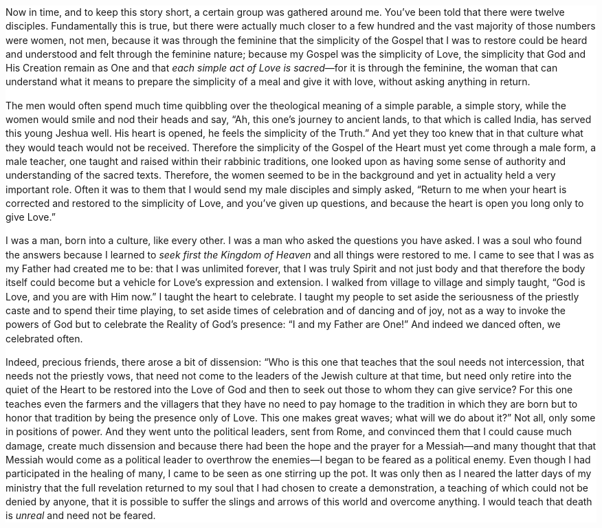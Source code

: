 Now in time, and to keep this story short, a certain group was gathered
around me. You’ve been told that there were twelve disciples.
Fundamentally this is true, but there were actually much closer to a few
hundred and the vast majority of those numbers were women, not men,
because it was through the feminine that the simplicity of the Gospel
that I was to restore could be heard and understood and felt through the
feminine nature; because my Gospel was the simplicity of Love, the
simplicity that God and His Creation remain as One and that *each simple
act of Love is sacred*—for it is through the feminine, the woman that
can understand what it means to prepare the simplicity of a meal and
give it with love, without asking anything in return.

The men would often spend much time quibbling over the theological
meaning of a simple parable, a simple story, while the women would smile
and nod their heads and say, “Ah, this one’s journey to ancient lands,
to that which is called India, has served this young Jeshua well. His
heart is opened, he feels the simplicity of the Truth.” And yet they too
knew that in that culture what they would teach would not be received.
Therefore the simplicity of the Gospel of the Heart must yet come
through a male form, a male teacher, one taught and raised within their
rabbinic traditions, one looked upon as having some sense of authority
and understanding of the sacred texts. Therefore, the women seemed to be
in the background and yet in actuality held a very important role. Often
it was to them that I would send my male disciples and simply asked,
“Return to me when your heart is corrected and restored to the
simplicity of Love, and you’ve given up questions, and because the heart
is open you long only to give Love.”

I was a man, born into a culture, like every other. I was a man who
asked the questions you have asked. I was a soul who found the answers
because I learned to *seek first the* *Kingdom of Heaven* and all things
were restored to me. I came to see that I was as my Father had created
me to be: that I was unlimited forever, that I was truly Spirit and not
just body and that therefore the body itself could become but a vehicle
for Love’s expression and extension. I walked from village to village
and simply taught, “God is Love, and you are with Him now.” I taught the
heart to celebrate. I taught my people to set aside the seriousness of
the priestly caste and to spend their time playing, to set aside times
of celebration and of dancing and of joy, not as a way to invoke the
powers of God but to celebrate the Reality of God’s presence: “I and my
Father are One!” And indeed we danced often, we celebrated often.

Indeed, precious friends, there arose a bit of dissension: “Who is this
one that teaches that the soul needs not intercession, that needs not
the priestly vows, that need not come to the leaders of the Jewish
culture at that time, but need only retire into the quiet of the Heart
to be restored into the Love of God and then to seek out those to whom
they can give service? For this one teaches even the farmers and the
villagers that they have no need to pay homage to the tradition in which
they are born but to honor that tradition by being the presence only of
Love. This one makes great waves; what will we do about it?” Not all,
only some in positions of power. And they went unto the political
leaders, sent from Rome, and convinced them that I could cause much
damage, create much dissension and because there had been the hope and
the prayer for a Messiah—and many thought that that Messiah would come
as a political leader to overthrow the enemies—I began to be feared as a
political enemy. Even though I had participated in the healing of many,
I came to be seen as one stirring up the pot. It was only then as I
neared the latter days of my ministry that the full revelation returned
to my soul that I had chosen to create a demonstration, a teaching of
which could not be denied by anyone, that it is possible to suffer the
slings and arrows of this world and overcome anything. I would teach
that death is *unreal* and need not be feared.
